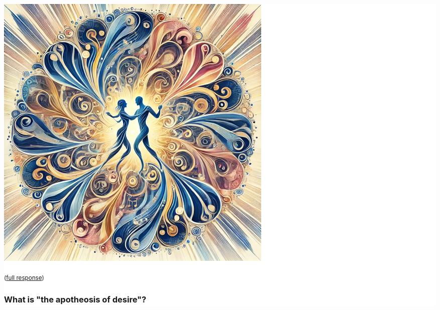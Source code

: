 [<img src="../../../../images/mandalas/mandala-dancing.jpg" width="512"/>](../../../../images/mandalas/mandala-dancing.jpg)

<sub>([full response](../responses/openness_gpt-responses-aspiring_to_love.md#what-is-happening-when-we-dance-with-someone-else))</sub>
### What is "the apotheosis of desire"?